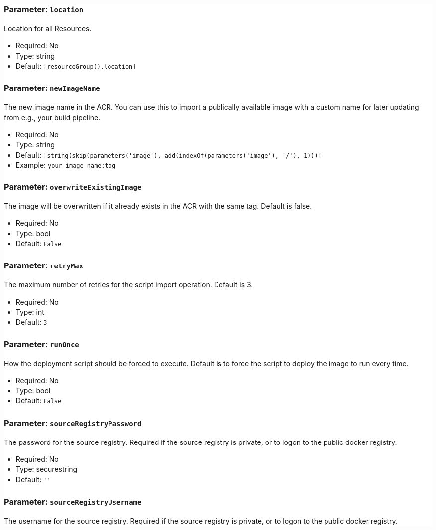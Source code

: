 ### Parameter: `location`

Location for all Resources.

- Required: No
- Type: string
- Default: `[resourceGroup().location]`

### Parameter: `newImageName`

The new image name in the ACR. You can use this to import a publically available image with a custom name for later updating from e.g., your build pipeline.

- Required: No
- Type: string
- Default: `[string(skip(parameters('image'), add(indexOf(parameters('image'), '/'), 1)))]`
- Example: `your-image-name:tag`

### Parameter: `overwriteExistingImage`

The image will be overwritten if it already exists in the ACR with the same tag. Default is false.

- Required: No
- Type: bool
- Default: `False`

### Parameter: `retryMax`

The maximum number of retries for the script import operation. Default is 3.

- Required: No
- Type: int
- Default: `3`

### Parameter: `runOnce`

How the deployment script should be forced to execute. Default is to force the script to deploy the image to run every time.

- Required: No
- Type: bool
- Default: `False`

### Parameter: `sourceRegistryPassword`

The password for the source registry. Required if the source registry is private, or to logon to the public docker registry.

- Required: No
- Type: securestring
- Default: `''`

### Parameter: `sourceRegistryUsername`

The username for the source registry. Required if the source registry is private, or to logon to the public docker registry.
